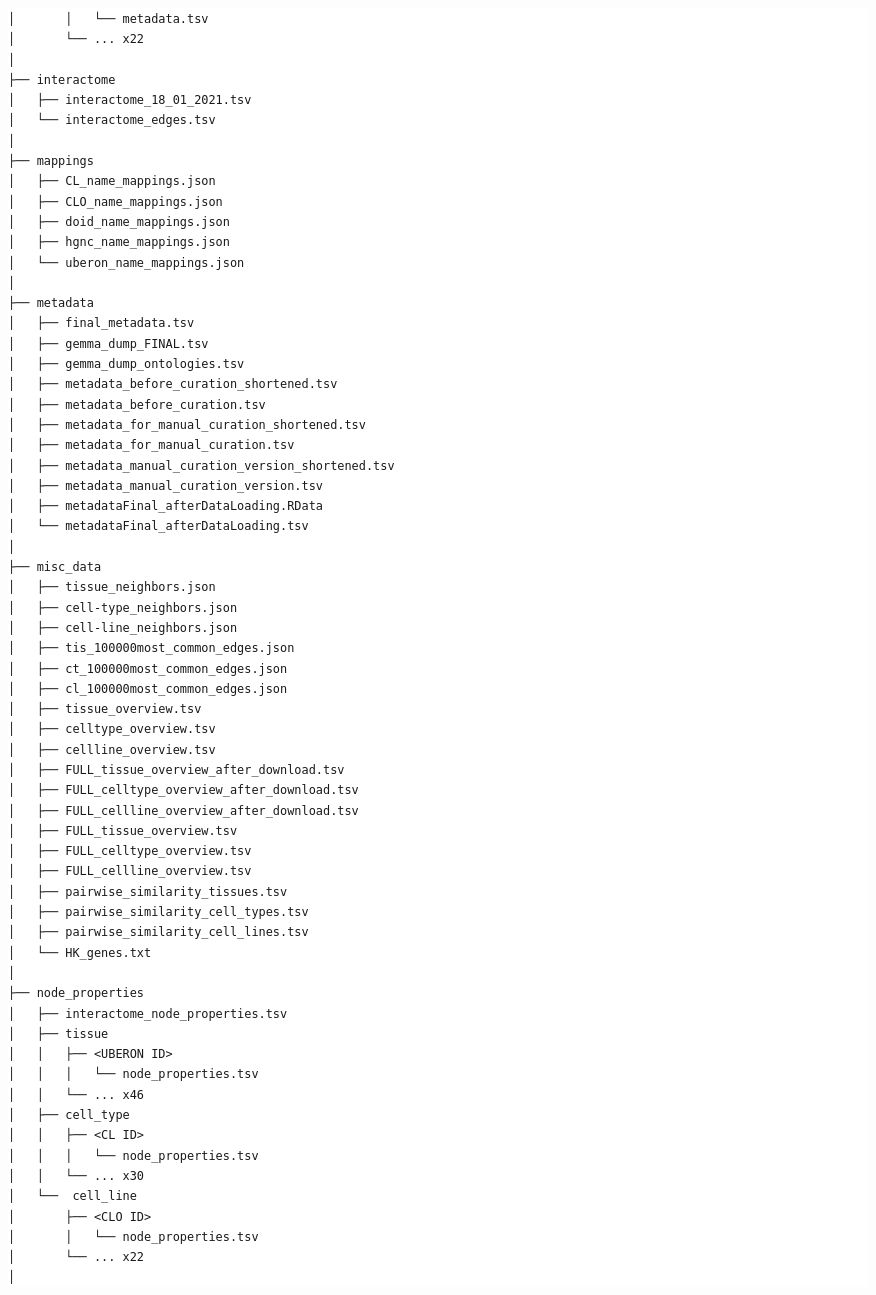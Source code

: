 ```
│       │   └── metadata.tsv
│       └── ... x22
│
├── interactome 
│   ├── interactome_18_01_2021.tsv 
│   └── interactome_edges.tsv 
│
├── mappings 
│   ├── CL_name_mappings.json
│   ├── CLO_name_mappings.json
│   ├── doid_name_mappings.json
│   ├── hgnc_name_mappings.json
│   └── uberon_name_mappings.json
│
├── metadata 
│   ├── final_metadata.tsv
│   ├── gemma_dump_FINAL.tsv
│   ├── gemma_dump_ontologies.tsv
│   ├── metadata_before_curation_shortened.tsv
│   ├── metadata_before_curation.tsv
│   ├── metadata_for_manual_curation_shortened.tsv
│   ├── metadata_for_manual_curation.tsv
│   ├── metadata_manual_curation_version_shortened.tsv
│   ├── metadata_manual_curation_version.tsv
│   ├── metadataFinal_afterDataLoading.RData
│   └── metadataFinal_afterDataLoading.tsv
│
├── misc_data
│   ├── tissue_neighbors.json
│   ├── cell-type_neighbors.json
│   ├── cell-line_neighbors.json
│   ├── tis_100000most_common_edges.json
│   ├── ct_100000most_common_edges.json
│   ├── cl_100000most_common_edges.json
│   ├── tissue_overview.tsv
│   ├── celltype_overview.tsv
│   ├── cellline_overview.tsv
│   ├── FULL_tissue_overview_after_download.tsv
│   ├── FULL_celltype_overview_after_download.tsv
│   ├── FULL_cellline_overview_after_download.tsv
│   ├── FULL_tissue_overview.tsv
│   ├── FULL_celltype_overview.tsv
│   ├── FULL_cellline_overview.tsv
│   ├── pairwise_similarity_tissues.tsv
│   ├── pairwise_similarity_cell_types.tsv
│   ├── pairwise_similarity_cell_lines.tsv
│   └── HK_genes.txt
│
├── node_properties
│   ├── interactome_node_properties.tsv 
│   ├── tissue
│   │   ├── <UBERON ID> 
│   │   │   └── node_properties.tsv
│   │   └── ... x46
│   ├── cell_type  
│   │   ├── <CL ID>  
│   │   │   └── node_properties.tsv
│   │   └── ... x30
│   └──  cell_line
│       ├── <CLO ID> 
│       │   └── node_properties.tsv
│       └── ... x22
│
```
